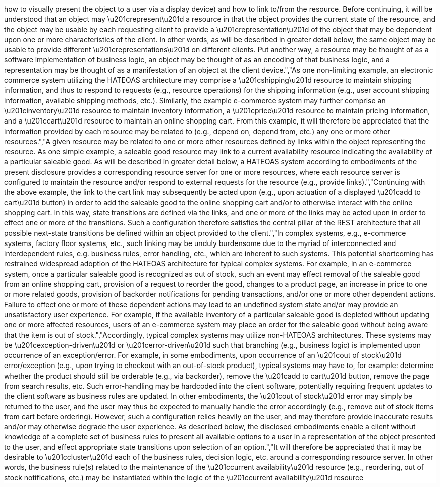 how to visually present the object to a user via a display device) and how to link to\/from the resource. Before continuing, it will be understood that an object may \u201crepresent\u201d a resource in that the object provides the current state of the resource, and the object may be usable by each requesting client to provide a \u201crepresentation\u201d of the object that may be dependent upon one or more characteristics of the client. In other words, as will be described in greater detail below, the same object may be usable to provide different \u201crepresentations\u201d on different clients. Put another way, a resource may be thought of as a software implementation of business logic, an object may be thought of as an encoding of that business logic, and a representation may be thought of as a manifestation of an object at the client device.","As one non-limiting example, an electronic commerce system utilizing the HATEOAS architecture may comprise a \u201cshipping\u201d resource to maintain shipping information, and thus to respond to requests (e.g., resource operations) for the shipping information (e.g., user account shipping information, available shipping methods, etc.). Similarly, the example e-commerce system may further comprise an \u201cinventory\u201d resource to maintain inventory information, a \u201cprice\u201d resource to maintain pricing information, and a \u201ccart\u201d resource to maintain an online shopping cart. From this example, it will therefore be appreciated that the information provided by each resource may be related to (e.g., depend on, depend from, etc.) any one or more other resources.","A given resource may be related to one or more other resources defined by links within the object representing the resource. As one simple example, a saleable good resource may link to a current availability resource indicating the availability of a particular saleable good. As will be described in greater detail below, a HATEOAS system according to embodiments of the present disclosure provides a corresponding resource server for one or more resources, where each resource server is configured to maintain the resource and\/or respond to external requests for the resource (e.g., provide links).","Continuing with the above example, the link to the cart link may subsequently be acted upon (e.g., upon actuation of a displayed \u201cadd to cart\u201d button) in order to add the saleable good to the online shopping cart and\/or to otherwise interact with the online shopping cart. In this way, state transitions are defined via the links, and one or more of the links may be acted upon in order to effect one or more of the transitions. Such a configuration therefore satisfies the central pillar of the REST architecture that all possible next-state transitions be defined within an object provided to the client.","In complex systems, e.g., e-commerce systems, factory floor systems, etc., such linking may be unduly burdensome due to the myriad of interconnected and interdependent rules, e.g. business rules, error handling, etc., which are inherent to such systems. This potential shortcoming has restrained widespread adoption of the HATEOAS architecture for typical complex systems. For example, in an e-commerce system, once a particular saleable good is recognized as out of stock, such an event may effect removal of the saleable good from an online shopping cart, provision of a request to reorder the good, changes to a product page, an increase in price to one or more related goods, provision of backorder notifications for pending transactions, and\/or one or more other dependent actions. Failure to effect one or more of these dependent actions may lead to an undefined system state and\/or may provide an unsatisfactory user experience. For example, if the available inventory of a particular saleable good is depleted without updating one or more affected resources, users of an e-commerce system may place an order for the saleable good without being aware that the item is out of stock.","Accordingly, typical complex systems may utilize non-HATEOAS architectures. These systems may be \u201cexception-driven\u201d or \u201cerror-driven\u201d such that branching (e.g., business logic) is implemented upon occurrence of an exception\/error. For example, in some embodiments, upon occurrence of an \u201cout of stock\u201d error\/exception (e.g., upon trying to checkout with an out-of-stock product), typical systems may have to, for example: determine whether the product should still be orderable (e.g., via backorder), remove the \u201cadd to cart\u201d button, remove the page from search results, etc. Such error-handling may be hardcoded into the client software, potentially requiring frequent updates to the client software as business rules are updated. In other embodiments, the \u201cout of stock\u201d error may simply be returned to the user, and the user may thus be expected to manually handle the error accordingly (e.g., remove out of stock items from cart before ordering). However, such a configuration relies heavily on the user, and may therefore provide inaccurate results and\/or may otherwise degrade the user experience. As described below, the disclosed embodiments enable a client without knowledge of a complete set of business rules to present all available options to a user in a representation of the object presented to the user, and effect appropriate state transitions upon selection of an option.","It will therefore be appreciated that it may be desirable to \u201ccluster\u201d each of the business rules, decision logic, etc. around a corresponding resource server. In other words, the business rule(s) related to the maintenance of the \u201ccurrent availability\u201d resource (e.g., reordering, out of stock notifications, etc.) may be instantiated within the logic of the \u201ccurrent availability\u201d resource